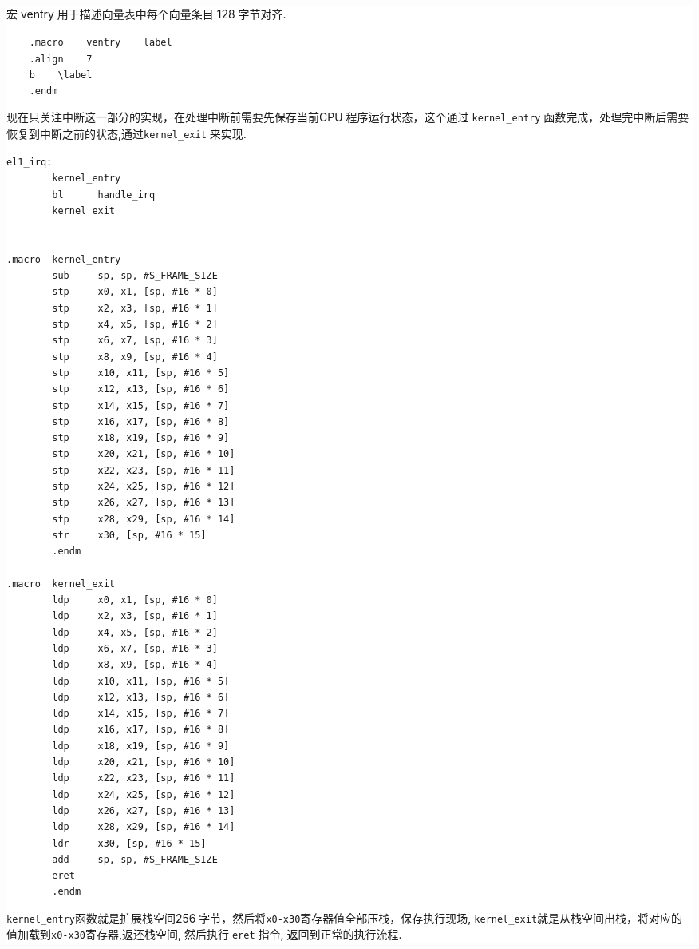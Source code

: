 
宏 ventry 用于描述向量表中每个向量条目 128 字节对齐. 

```
    .macro    ventry    label
    .align    7
    b    \label
    .endm
```
现在只关注中断这一部分的实现，在处理中断前需要先保存当前CPU 程序运行状态，这个通过 `kernel_entry` 函数完成，处理完中断后需要恢复到中断之前的状态,通过`kernel_exit` 来实现.
```
el1_irq:
        kernel_entry
        bl      handle_irq
        kernel_exit
        

.macro  kernel_entry
        sub     sp, sp, #S_FRAME_SIZE
        stp     x0, x1, [sp, #16 * 0]
        stp     x2, x3, [sp, #16 * 1]
        stp     x4, x5, [sp, #16 * 2]
        stp     x6, x7, [sp, #16 * 3]
        stp     x8, x9, [sp, #16 * 4]
        stp     x10, x11, [sp, #16 * 5]
        stp     x12, x13, [sp, #16 * 6]
        stp     x14, x15, [sp, #16 * 7]
        stp     x16, x17, [sp, #16 * 8]
        stp     x18, x19, [sp, #16 * 9]
        stp     x20, x21, [sp, #16 * 10]
        stp     x22, x23, [sp, #16 * 11]
        stp     x24, x25, [sp, #16 * 12]
        stp     x26, x27, [sp, #16 * 13]
        stp     x28, x29, [sp, #16 * 14]
        str     x30, [sp, #16 * 15]
        .endm

.macro  kernel_exit
        ldp     x0, x1, [sp, #16 * 0]
        ldp     x2, x3, [sp, #16 * 1]
        ldp     x4, x5, [sp, #16 * 2]
        ldp     x6, x7, [sp, #16 * 3]
        ldp     x8, x9, [sp, #16 * 4]
        ldp     x10, x11, [sp, #16 * 5]
        ldp     x12, x13, [sp, #16 * 6]
        ldp     x14, x15, [sp, #16 * 7]
        ldp     x16, x17, [sp, #16 * 8]
        ldp     x18, x19, [sp, #16 * 9]
        ldp     x20, x21, [sp, #16 * 10]
        ldp     x22, x23, [sp, #16 * 11]
        ldp     x24, x25, [sp, #16 * 12]
        ldp     x26, x27, [sp, #16 * 13]
        ldp     x28, x29, [sp, #16 * 14]
        ldr     x30, [sp, #16 * 15]
        add     sp, sp, #S_FRAME_SIZE
        eret
        .endm
```
`kernel_entry`函数就是扩展栈空间256 字节，然后将`x0-x30`寄存器值全部压栈，保存执行现场, `kernel_exit`就是从栈空间出栈，将对应的值加载到`x0-x30`寄存器,返还栈空间, 然后执行 `eret` 指令, 返回到正常的执行流程.
